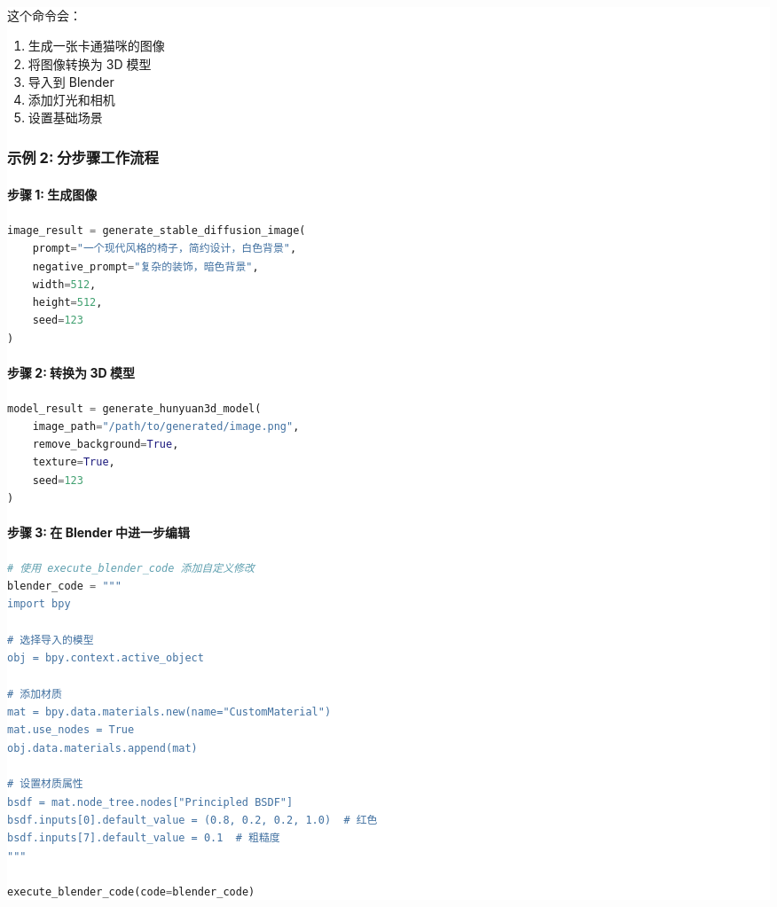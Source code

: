 这个命令会：
1. 生成一张卡通猫咪的图像
2. 将图像转换为 3D 模型
3. 导入到 Blender
4. 添加灯光和相机
5. 设置基础场景

### 示例 2: 分步骤工作流程

#### 步骤 1: 生成图像
```python
image_result = generate_stable_diffusion_image(
    prompt="一个现代风格的椅子，简约设计，白色背景",
    negative_prompt="复杂的装饰，暗色背景",
    width=512,
    height=512,
    seed=123
)
```

#### 步骤 2: 转换为 3D 模型
```python
model_result = generate_hunyuan3d_model(
    image_path="/path/to/generated/image.png",
    remove_background=True,
    texture=True,
    seed=123
)
```

#### 步骤 3: 在 Blender 中进一步编辑
```python
# 使用 execute_blender_code 添加自定义修改
blender_code = """
import bpy

# 选择导入的模型
obj = bpy.context.active_object

# 添加材质
mat = bpy.data.materials.new(name="CustomMaterial")
mat.use_nodes = True
obj.data.materials.append(mat)

# 设置材质属性
bsdf = mat.node_tree.nodes["Principled BSDF"]
bsdf.inputs[0].default_value = (0.8, 0.2, 0.2, 1.0)  # 红色
bsdf.inputs[7].default_value = 0.1  # 粗糙度
"""

execute_blender_code(code=blender_code)
```
